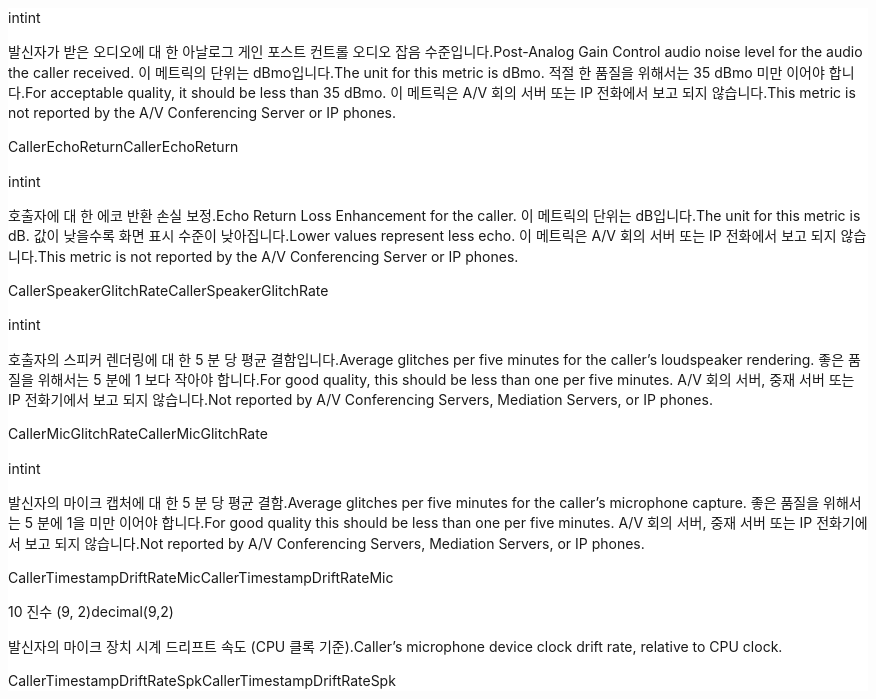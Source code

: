<td><p><span data-ttu-id="c2609-394">int</span><span class="sxs-lookup"><span data-stu-id="c2609-394">int</span></span></p></td>
<td><p><span data-ttu-id="c2609-395">발신자가 받은 오디오에 대 한 아날로그 게인 포스트 컨트롤 오디오 잡음 수준입니다.</span><span class="sxs-lookup"><span data-stu-id="c2609-395">Post-Analog Gain Control audio noise level for the audio the caller received.</span></span> <span data-ttu-id="c2609-396">이 메트릭의 단위는 dBmo입니다.</span><span class="sxs-lookup"><span data-stu-id="c2609-396">The unit for this metric is dBmo.</span></span> <span data-ttu-id="c2609-397">적절 한 품질을 위해서는 35 dBmo 미만 이어야 합니다.</span><span class="sxs-lookup"><span data-stu-id="c2609-397">For acceptable quality, it should be less than 35 dBmo.</span></span> <span data-ttu-id="c2609-398">이 메트릭은 A/V 회의 서버 또는 IP 전화에서 보고 되지 않습니다.</span><span class="sxs-lookup"><span data-stu-id="c2609-398">This metric is not reported by the A/V Conferencing Server or IP phones.</span></span></p></td>
</tr>
<tr class="odd">
<td><p><span data-ttu-id="c2609-399">CallerEchoReturn</span><span class="sxs-lookup"><span data-stu-id="c2609-399">CallerEchoReturn</span></span></p></td>
<td><p><span data-ttu-id="c2609-400">int</span><span class="sxs-lookup"><span data-stu-id="c2609-400">int</span></span></p></td>
<td><p><span data-ttu-id="c2609-401">호출자에 대 한 에코 반환 손실 보정.</span><span class="sxs-lookup"><span data-stu-id="c2609-401">Echo Return Loss Enhancement for the caller.</span></span> <span data-ttu-id="c2609-402">이 메트릭의 단위는 dB입니다.</span><span class="sxs-lookup"><span data-stu-id="c2609-402">The unit for this metric is dB.</span></span> <span data-ttu-id="c2609-403">값이 낮을수록 화면 표시 수준이 낮아집니다.</span><span class="sxs-lookup"><span data-stu-id="c2609-403">Lower values represent less echo.</span></span> <span data-ttu-id="c2609-404">이 메트릭은 A/V 회의 서버 또는 IP 전화에서 보고 되지 않습니다.</span><span class="sxs-lookup"><span data-stu-id="c2609-404">This metric is not reported by the A/V Conferencing Server or IP phones.</span></span></p></td>
</tr>
<tr class="even">
<td><p><span data-ttu-id="c2609-405">CallerSpeakerGlitchRate</span><span class="sxs-lookup"><span data-stu-id="c2609-405">CallerSpeakerGlitchRate</span></span></p></td>
<td><p><span data-ttu-id="c2609-406">int</span><span class="sxs-lookup"><span data-stu-id="c2609-406">int</span></span></p></td>
<td><p><span data-ttu-id="c2609-407">호출자의 스피커 렌더링에 대 한 5 분 당 평균 결함입니다.</span><span class="sxs-lookup"><span data-stu-id="c2609-407">Average glitches per five minutes for the caller’s loudspeaker rendering.</span></span> <span data-ttu-id="c2609-408">좋은 품질을 위해서는 5 분에 1 보다 작아야 합니다.</span><span class="sxs-lookup"><span data-stu-id="c2609-408">For good quality, this should be less than one per five minutes.</span></span> <span data-ttu-id="c2609-409">A/V 회의 서버, 중재 서버 또는 IP 전화기에서 보고 되지 않습니다.</span><span class="sxs-lookup"><span data-stu-id="c2609-409">Not reported by A/V Conferencing Servers, Mediation Servers, or IP phones.</span></span></p></td>
</tr>
<tr class="odd">
<td><p><span data-ttu-id="c2609-410">CallerMicGlitchRate</span><span class="sxs-lookup"><span data-stu-id="c2609-410">CallerMicGlitchRate</span></span></p></td>
<td><p><span data-ttu-id="c2609-411">int</span><span class="sxs-lookup"><span data-stu-id="c2609-411">int</span></span></p></td>
<td><p><span data-ttu-id="c2609-412">발신자의 마이크 캡처에 대 한 5 분 당 평균 결함.</span><span class="sxs-lookup"><span data-stu-id="c2609-412">Average glitches per five minutes for the caller’s microphone capture.</span></span> <span data-ttu-id="c2609-413">좋은 품질을 위해서는 5 분에 1을 미만 이어야 합니다.</span><span class="sxs-lookup"><span data-stu-id="c2609-413">For good quality this should be less than one per five minutes.</span></span> <span data-ttu-id="c2609-414">A/V 회의 서버, 중재 서버 또는 IP 전화기에서 보고 되지 않습니다.</span><span class="sxs-lookup"><span data-stu-id="c2609-414">Not reported by A/V Conferencing Servers, Mediation Servers, or IP phones.</span></span></p></td>
</tr>
<tr class="even">
<td><p><span data-ttu-id="c2609-415">CallerTimestampDriftRateMic</span><span class="sxs-lookup"><span data-stu-id="c2609-415">CallerTimestampDriftRateMic</span></span></p></td>
<td><p><span data-ttu-id="c2609-416">10 진수 (9, 2)</span><span class="sxs-lookup"><span data-stu-id="c2609-416">decimal(9,2)</span></span></p></td>
<td><p><span data-ttu-id="c2609-417">발신자의 마이크 장치 시계 드리프트 속도 (CPU 클록 기준).</span><span class="sxs-lookup"><span data-stu-id="c2609-417">Caller’s microphone device clock drift rate, relative to CPU clock.</span></span></p></td>
</tr>
<tr class="odd">
<td><p><span data-ttu-id="c2609-418">CallerTimestampDriftRateSpk</span><span class="sxs-lookup"><span data-stu-id="c2609-418">CallerTimestampDriftRateSpk</span></span></p></td>